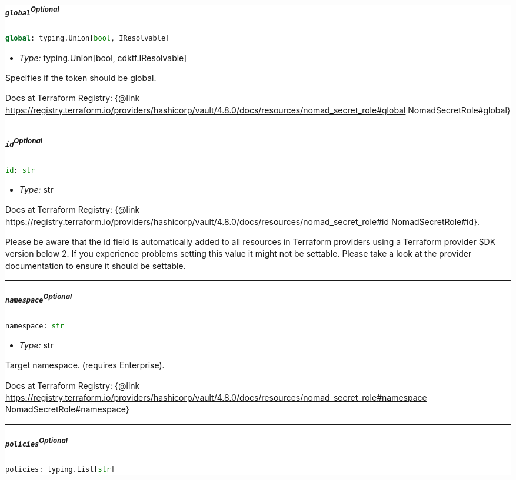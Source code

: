 ##### `global`<sup>Optional</sup> <a name="global" id="@cdktf/provider-vault.nomadSecretRole.NomadSecretRoleConfig.property.global"></a>

```python
global: typing.Union[bool, IResolvable]
```

- *Type:* typing.Union[bool, cdktf.IResolvable]

Specifies if the token should be global.

Docs at Terraform Registry: {@link https://registry.terraform.io/providers/hashicorp/vault/4.8.0/docs/resources/nomad_secret_role#global NomadSecretRole#global}

---

##### `id`<sup>Optional</sup> <a name="id" id="@cdktf/provider-vault.nomadSecretRole.NomadSecretRoleConfig.property.id"></a>

```python
id: str
```

- *Type:* str

Docs at Terraform Registry: {@link https://registry.terraform.io/providers/hashicorp/vault/4.8.0/docs/resources/nomad_secret_role#id NomadSecretRole#id}.

Please be aware that the id field is automatically added to all resources in Terraform providers using a Terraform provider SDK version below 2.
If you experience problems setting this value it might not be settable. Please take a look at the provider documentation to ensure it should be settable.

---

##### `namespace`<sup>Optional</sup> <a name="namespace" id="@cdktf/provider-vault.nomadSecretRole.NomadSecretRoleConfig.property.namespace"></a>

```python
namespace: str
```

- *Type:* str

Target namespace. (requires Enterprise).

Docs at Terraform Registry: {@link https://registry.terraform.io/providers/hashicorp/vault/4.8.0/docs/resources/nomad_secret_role#namespace NomadSecretRole#namespace}

---

##### `policies`<sup>Optional</sup> <a name="policies" id="@cdktf/provider-vault.nomadSecretRole.NomadSecretRoleConfig.property.policies"></a>

```python
policies: typing.List[str]
```
